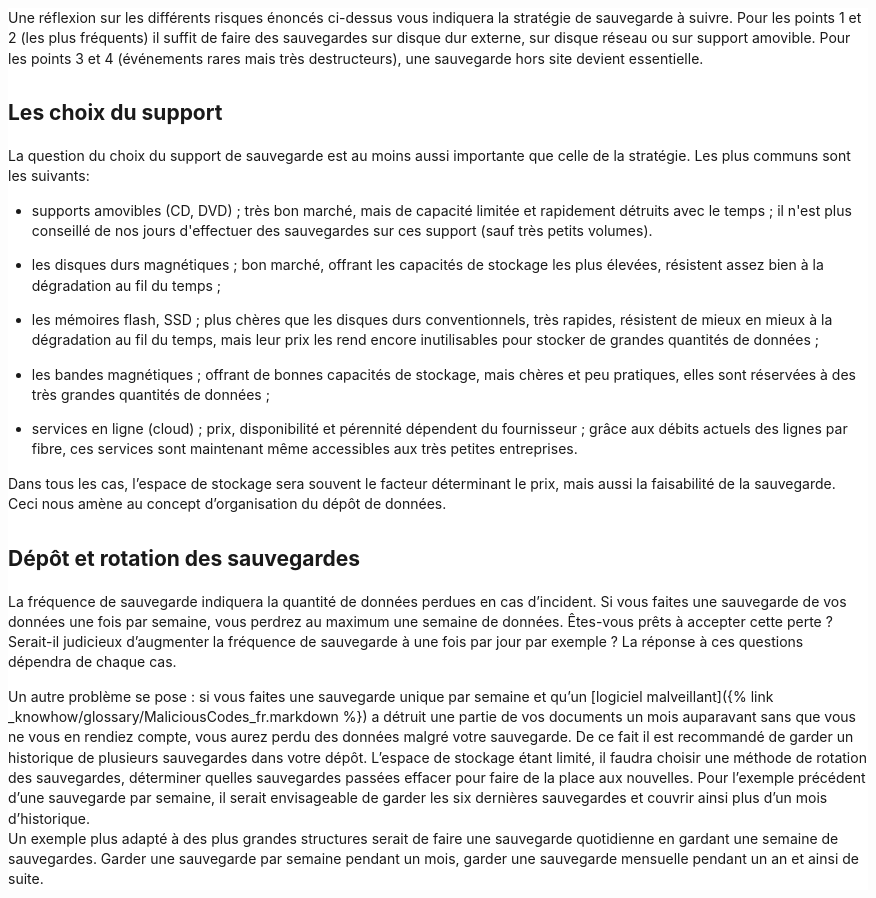 Une réflexion sur les différents risques énoncés ci-dessus vous
indiquera la stratégie de sauvegarde à suivre. Pour les points 1 et 2
(les plus fréquents) il suffit de faire des sauvegardes sur disque dur
externe, sur disque réseau ou sur support amovible. Pour les points 3 et
4 (événements rares mais très destructeurs), une sauvegarde hors site
devient essentielle.


Les choix du support
--------------------
La question du choix du support de sauvegarde est au moins aussi
importante que celle de la stratégie. Les plus communs sont les suivants:

-   supports amovibles (CD, DVD) ; très bon marché, mais de capacité limitée et rapidement
    détruits avec le temps ; il n'est plus conseillé de nos jours
    d'effectuer des sauvegardes sur ces support (sauf très petits
    volumes).

-   les disques durs magnétiques ; bon marché, offrant les capacités de
    stockage les plus élevées, résistent assez bien à la dégradation au
    fil du temps ;

-   les mémoires flash, SSD ; plus chères que les disques durs
    conventionnels, très rapides, résistent de mieux en mieux à la
    dégradation au fil du temps, mais leur prix les rend encore
    inutilisables pour stocker de grandes quantités de données ;

-   les bandes magnétiques ; offrant de bonnes capacités de stockage,
    mais chères et peu pratiques, elles sont réservées à des très
    grandes quantités de données ;

-   services en ligne (cloud) ; prix, disponibilité et
    pérennité dépendent du fournisseur ; grâce aux débits actuels des
    lignes par fibre, ces services sont maintenant même accessibles aux
    très petites entreprises.

Dans tous les cas, l’espace de stockage sera souvent le facteur
déterminant le prix, mais aussi la faisabilité de la sauvegarde. Ceci
nous amène au concept d’organisation du dépôt de données.


Dépôt et rotation des sauvegardes
---------------------------------
La fréquence de sauvegarde indiquera la quantité de données perdues en
cas d’incident. Si vous faites une sauvegarde de vos données une fois
par semaine, vous perdrez au maximum une semaine de données. Êtes-vous
prêts à accepter cette perte ? Serait-il judicieux d’augmenter la
fréquence de sauvegarde à une fois par jour par exemple ? La réponse à
ces questions dépendra de chaque cas.

Un autre problème se pose : si vous faites une sauvegarde unique par
semaine et qu’un [logiciel malveillant]({% link _knowhow/glossary/MaliciousCodes_fr.markdown %}) a
détruit une partie de vos documents un mois auparavant sans que vous ne
vous en rendiez compte, vous aurez perdu des données malgré votre
sauvegarde. De ce fait il est recommandé de garder un historique de
plusieurs sauvegardes dans votre dépôt. L’espace de stockage étant
limité, il faudra choisir une méthode de rotation des sauvegardes,
déterminer quelles sauvegardes passées effacer pour faire de la place
aux nouvelles. Pour l’exemple précédent d’une sauvegarde par semaine, il
serait envisageable de garder les six dernières sauvegardes et couvrir
ainsi plus d’un mois d’historique.\
Un exemple plus adapté à des plus grandes structures serait de faire une
sauvegarde quotidienne en gardant une semaine de sauvegardes. Garder une
sauvegarde par semaine pendant un mois, garder une sauvegarde mensuelle
pendant un an et ainsi de suite.
